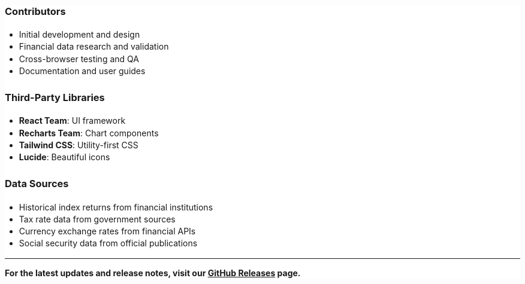 ### Contributors
- Initial development and design
- Financial data research and validation
- Cross-browser testing and QA
- Documentation and user guides

### Third-Party Libraries
- **React Team**: UI framework
- **Recharts Team**: Chart components
- **Tailwind CSS**: Utility-first CSS
- **Lucide**: Beautiful icons

### Data Sources
- Historical index returns from financial institutions
- Tax rate data from government sources
- Currency exchange rates from financial APIs
- Social security data from official publications

---

**For the latest updates and release notes, visit our [GitHub Releases](https://github.com/yourusername/advanced-retirement-planner/releases) page.**